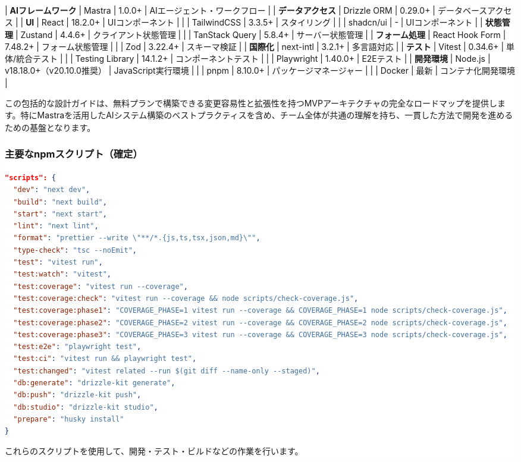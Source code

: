 | **AIフレームワーク**    | Mastra             | 1.0.0+                    | AIエージェント・ワークフロー |
| **データアクセス**      | Drizzle ORM        | 0.29.0+                   | データベースアクセス         |
| **UI**                  | React              | 18.2.0+                   | UIコンポーネント             |
|                         | TailwindCSS        | 3.3.5+                    | スタイリング                 |
|                         | shadcn/ui          | -                         | UIコンポーネント             |
| **状態管理**            | Zustand            | 4.4.6+                    | クライアント状態管理         |
|                         | TanStack Query     | 5.8.4+                    | サーバー状態管理             |
| **フォーム処理**        | React Hook Form    | 7.48.2+                   | フォーム状態管理             |
|                         | Zod                | 3.22.4+                   | スキーマ検証                 |
| **国際化**              | next-intl          | 3.2.1+                    | 多言語対応                   |
| **テスト**              | Vitest             | 0.34.6+                   | 単体/統合テスト              |
|                         | Testing Library    | 14.1.2+                   | コンポーネントテスト         |
|                         | Playwright         | 1.40.0+                   | E2Eテスト                    |
| **開発環境**            | Node.js            | v18.18.0+（v20.10.0推奨） | JavaScript実行環境           |
|                         | pnpm               | 8.10.0+                   | パッケージマネージャー       |
|                         | Docker             | 最新                      | コンテナ化開発環境           |

この包括的な設計ガイドは、無料プランで構築できる変更容易性と拡張性を持つMVPアーキテクチャの完全なロードマップを提供します。特にMastraを活用したAIシステム構築のベストプラクティスを含め、チーム全体が共通の理解を持ち、一貫した方法で開発を進めるための基盤となります。

### 主要なnpmスクリプト（確定）

```json
"scripts": {
  "dev": "next dev",
  "build": "next build",
  "start": "next start",
  "lint": "next lint",
  "format": "prettier --write \"**/*.{js,ts,tsx,json,md}\"",
  "type-check": "tsc --noEmit",
  "test": "vitest run",
  "test:watch": "vitest",
  "test:coverage": "vitest run --coverage",
  "test:coverage:check": "vitest run --coverage && node scripts/check-coverage.js",
  "test:coverage:phase1": "COVERAGE_PHASE=1 vitest run --coverage && COVERAGE_PHASE=1 node scripts/check-coverage.js",
  "test:coverage:phase2": "COVERAGE_PHASE=2 vitest run --coverage && COVERAGE_PHASE=2 node scripts/check-coverage.js",
  "test:coverage:phase3": "COVERAGE_PHASE=3 vitest run --coverage && COVERAGE_PHASE=3 node scripts/check-coverage.js",
  "test:e2e": "playwright test",
  "test:ci": "vitest run && playwright test",
  "test:changed": "vitest related --run $(git diff --name-only --staged)",
  "db:generate": "drizzle-kit generate",
  "db:push": "drizzle-kit push",
  "db:studio": "drizzle-kit studio",
  "prepare": "husky install"
}
```

これらのスクリプトを使用して、開発・テスト・ビルドなどの作業を行います。
